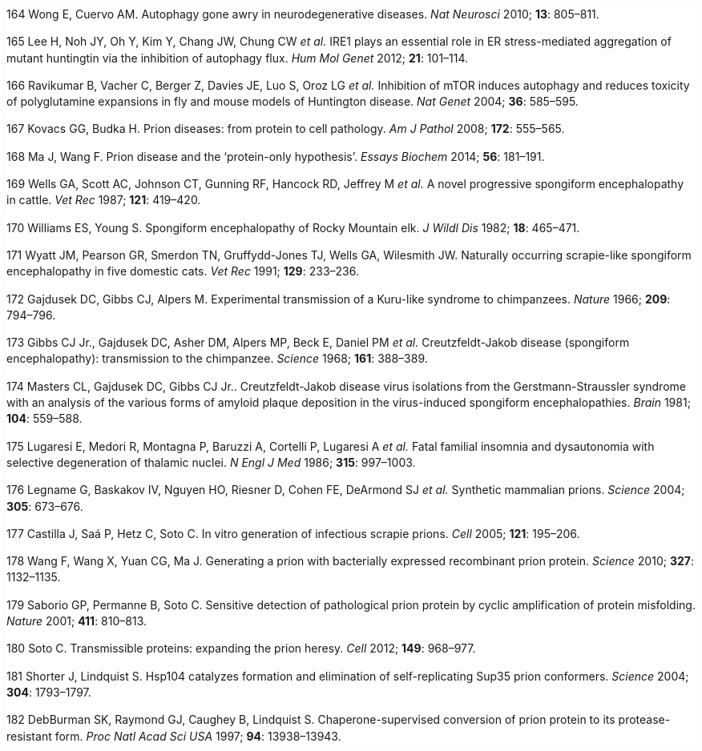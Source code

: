 164 Wong E, Cuervo AM. Autophagy gone awry in neurodegenerative diseases. *Nat Neurosci* 2010; **13**: 805–811.

165 Lee H, Noh JY, Oh Y, Kim Y, Chang JW, Chung CW *et al.* IRE1 plays an essential role in ER stress-mediated aggregation of mutant huntingtin via the inhibition of autophagy flux. *Hum Mol Genet* 2012; **21**: 101–114.

166 Ravikumar B, Vacher C, Berger Z, Davies JE, Luo S, Oroz LG *et al.* Inhibition of mTOR induces autophagy and reduces toxicity of polyglutamine expansions in fly and mouse models of Huntington disease. *Nat Genet* 2004; **36**: 585–595.

167 Kovacs GG, Budka H. Prion diseases: from protein to cell pathology. *Am J Pathol* 2008; **172**: 555–565.

168 Ma J, Wang F. Prion disease and the ‘protein-only hypothesis’. *Essays Biochem* 2014; **56**: 181–191.

169 Wells GA, Scott AC, Johnson CT, Gunning RF, Hancock RD, Jeffrey M *et al.* A novel progressive spongiform encephalopathy in cattle. *Vet Rec* 1987; **121**: 419–420.

170 Williams ES, Young S. Spongiform encephalopathy of Rocky Mountain elk. *J Wildl Dis* 1982; **18**: 465–471.

171 Wyatt JM, Pearson GR, Smerdon TN, Gruffydd-Jones TJ, Wells GA, Wilesmith JW. Naturally occurring scrapie-like spongiform encephalopathy in five domestic cats. *Vet Rec* 1991; **129**: 233–236.

172 Gajdusek DC, Gibbs CJ, Alpers M. Experimental transmission of a Kuru-like syndrome to chimpanzees. *Nature* 1966; **209**: 794–796.

173 Gibbs CJ Jr., Gajdusek DC, Asher DM, Alpers MP, Beck E, Daniel PM *et al.* Creutzfeldt-Jakob disease (spongiform encephalopathy): transmission to the chimpanzee. *Science* 1968; **161**: 388–389.

174 Masters CL, Gajdusek DC, Gibbs CJ Jr.. Creutzfeldt-Jakob disease virus isolations from the Gerstmann-Straussler syndrome with an analysis of the various forms of amyloid plaque deposition in the virus-induced spongiform encephalopathies. *Brain* 1981; **104**: 559–588.

175 Lugaresi E, Medori R, Montagna P, Baruzzi A, Cortelli P, Lugaresi A *et al.* Fatal familial insomnia and dysautonomia with selective degeneration of thalamic nuclei. *N Engl J Med* 1986; **315**: 997–1003.

176 Legname G, Baskakov IV, Nguyen HO, Riesner D, Cohen FE, DeArmond SJ *et al.* Synthetic mammalian prions. *Science* 2004; **305**: 673–676.

177 Castilla J, Saá P, Hetz C, Soto C. In vitro generation of infectious scrapie prions. *Cell* 2005; **121**: 195–206.

178 Wang F, Wang X, Yuan CG, Ma J. Generating a prion with bacterially expressed recombinant prion protein. *Science* 2010; **327**: 1132–1135.

179 Saborio GP, Permanne B, Soto C. Sensitive detection of pathological prion protein by cyclic amplification of protein misfolding. *Nature* 2001; **411**: 810–813.

180 Soto C. Transmissible proteins: expanding the prion heresy. *Cell* 2012; **149**: 968–977.

181 Shorter J, Lindquist S. Hsp104 catalyzes formation and elimination of self-replicating Sup35 prion conformers. *Science* 2004; **304**: 1793–1797.

182 DebBurman SK, Raymond GJ, Caughey B, Lindquist S. Chaperone-supervised conversion of prion protein to its protease-resistant form. *Proc Natl Acad Sci USA* 1997; **94**: 13938–13943.
